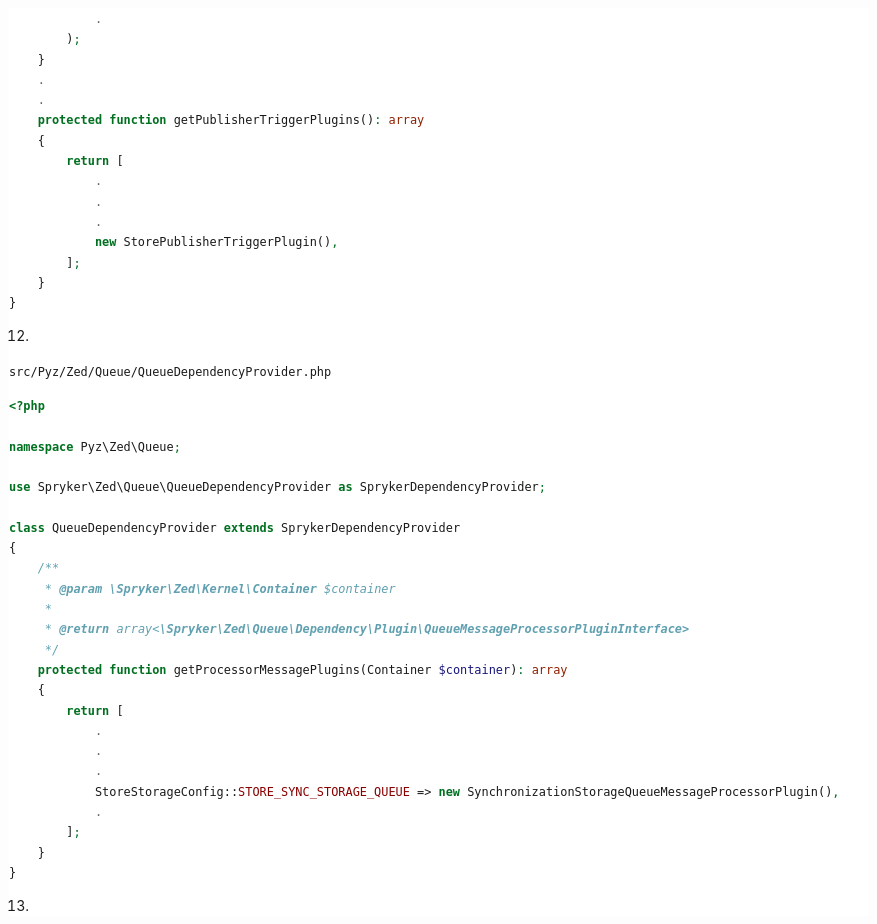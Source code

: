 ```php
            .
        );
    }
    .
    .
    protected function getPublisherTriggerPlugins(): array
    {
        return [
            .
            .
            .
            new StorePublisherTriggerPlugin(),
        ];
    }
}
```

12. 

```
src/Pyz/Zed/Queue/QueueDependencyProvider.php
```

```php
<?php

namespace Pyz\Zed\Queue;

use Spryker\Zed\Queue\QueueDependencyProvider as SprykerDependencyProvider;

class QueueDependencyProvider extends SprykerDependencyProvider
{
    /**
     * @param \Spryker\Zed\Kernel\Container $container
     *
     * @return array<\Spryker\Zed\Queue\Dependency\Plugin\QueueMessageProcessorPluginInterface>
     */
    protected function getProcessorMessagePlugins(Container $container): array
    {
        return [
            .
            .
            .
            StoreStorageConfig::STORE_SYNC_STORAGE_QUEUE => new SynchronizationStorageQueueMessageProcessorPlugin(),
            .
        ];
    }
}
```

13. 
